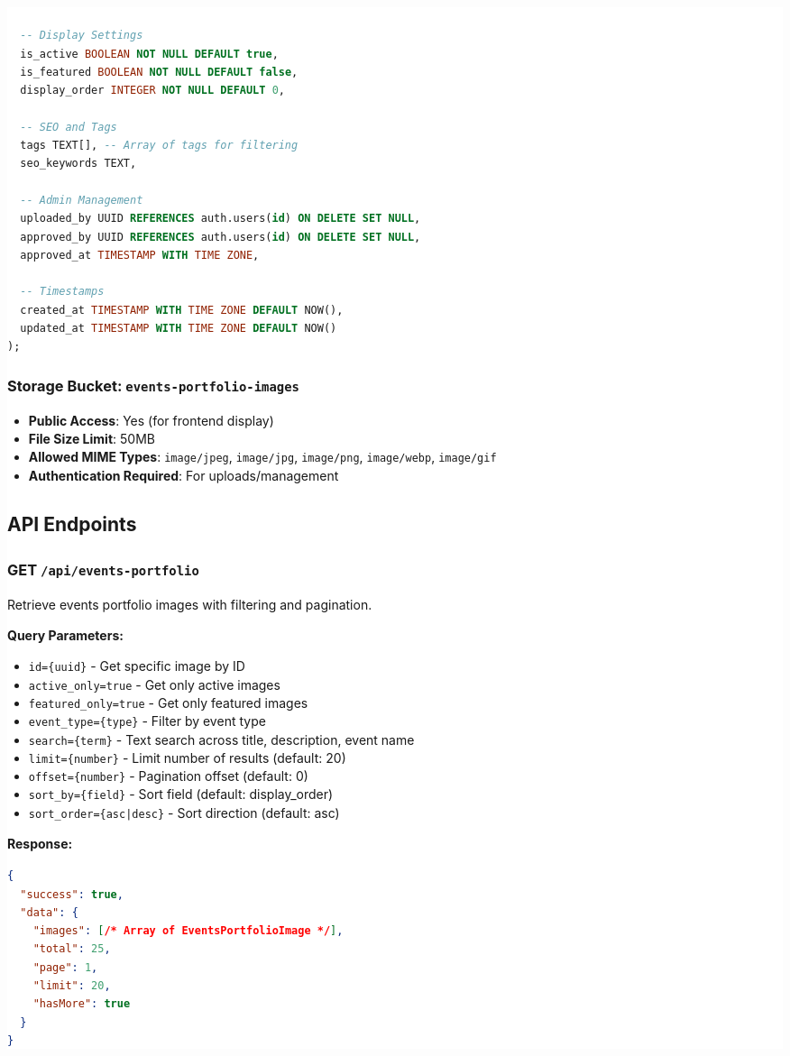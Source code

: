 ```sql
  
  -- Display Settings
  is_active BOOLEAN NOT NULL DEFAULT true,
  is_featured BOOLEAN NOT NULL DEFAULT false,
  display_order INTEGER NOT NULL DEFAULT 0,
  
  -- SEO and Tags
  tags TEXT[], -- Array of tags for filtering
  seo_keywords TEXT,
  
  -- Admin Management
  uploaded_by UUID REFERENCES auth.users(id) ON DELETE SET NULL,
  approved_by UUID REFERENCES auth.users(id) ON DELETE SET NULL,
  approved_at TIMESTAMP WITH TIME ZONE,
  
  -- Timestamps
  created_at TIMESTAMP WITH TIME ZONE DEFAULT NOW(),
  updated_at TIMESTAMP WITH TIME ZONE DEFAULT NOW()
);
```

### Storage Bucket: `events-portfolio-images`

- **Public Access**: Yes (for frontend display)
- **File Size Limit**: 50MB
- **Allowed MIME Types**: `image/jpeg`, `image/jpg`, `image/png`, `image/webp`, `image/gif`
- **Authentication Required**: For uploads/management

## API Endpoints

### GET `/api/events-portfolio`

Retrieve events portfolio images with filtering and pagination.

**Query Parameters:**
- `id={uuid}` - Get specific image by ID
- `active_only=true` - Get only active images
- `featured_only=true` - Get only featured images
- `event_type={type}` - Filter by event type
- `search={term}` - Text search across title, description, event name
- `limit={number}` - Limit number of results (default: 20)
- `offset={number}` - Pagination offset (default: 0)
- `sort_by={field}` - Sort field (default: display_order)
- `sort_order={asc|desc}` - Sort direction (default: asc)

**Response:**
```json
{
  "success": true,
  "data": {
    "images": [/* Array of EventsPortfolioImage */],
    "total": 25,
    "page": 1,
    "limit": 20,
    "hasMore": true
  }
}
```
